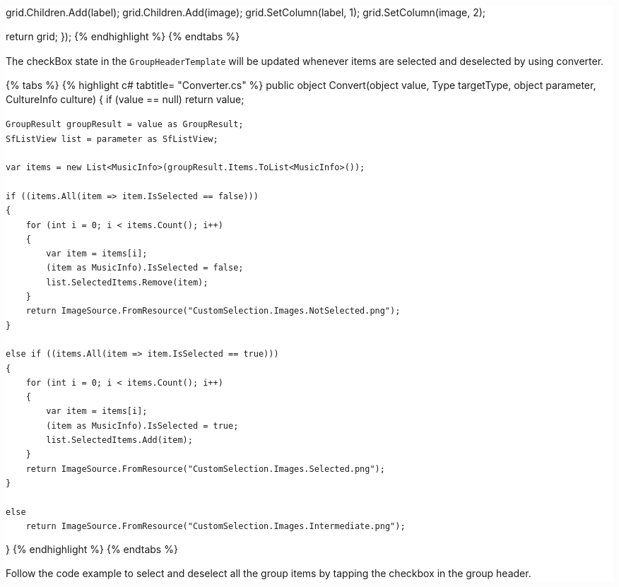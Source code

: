   grid.Children.Add(label);
  grid.Children.Add(image);
  grid.SetColumn(label, 1);
  grid.SetColumn(image, 2);
                
  return grid;
});
{% endhighlight %} 
{% endtabs %}

The checkBox state in the `GroupHeaderTemplate` will be updated whenever items are selected and deselected by using converter.

{% tabs %}
{% highlight c# tabtitle= "Converter.cs" %}
public object Convert(object value, Type targetType, object parameter, CultureInfo culture)
{
    if (value == null)
        return value;

    GroupResult groupResult = value as GroupResult;
    SfListView list = parameter as SfListView;

    var items = new List<MusicInfo>(groupResult.Items.ToList<MusicInfo>());

    if ((items.All(item => item.IsSelected == false)))
    {
        for (int i = 0; i < items.Count(); i++)
        {
            var item = items[i];
            (item as MusicInfo).IsSelected = false;
            list.SelectedItems.Remove(item);
        }
        return ImageSource.FromResource("CustomSelection.Images.NotSelected.png");
    }

    else if ((items.All(item => item.IsSelected == true)))
    {
        for (int i = 0; i < items.Count(); i++)
        {
            var item = items[i];
            (item as MusicInfo).IsSelected = true;
            list.SelectedItems.Add(item);
        }
        return ImageSource.FromResource("CustomSelection.Images.Selected.png");
    }

    else
        return ImageSource.FromResource("CustomSelection.Images.Intermediate.png");
}
{% endhighlight %}
{% endtabs %}

Follow the code example to select and deselect all the group items by tapping the checkbox in the group header.
